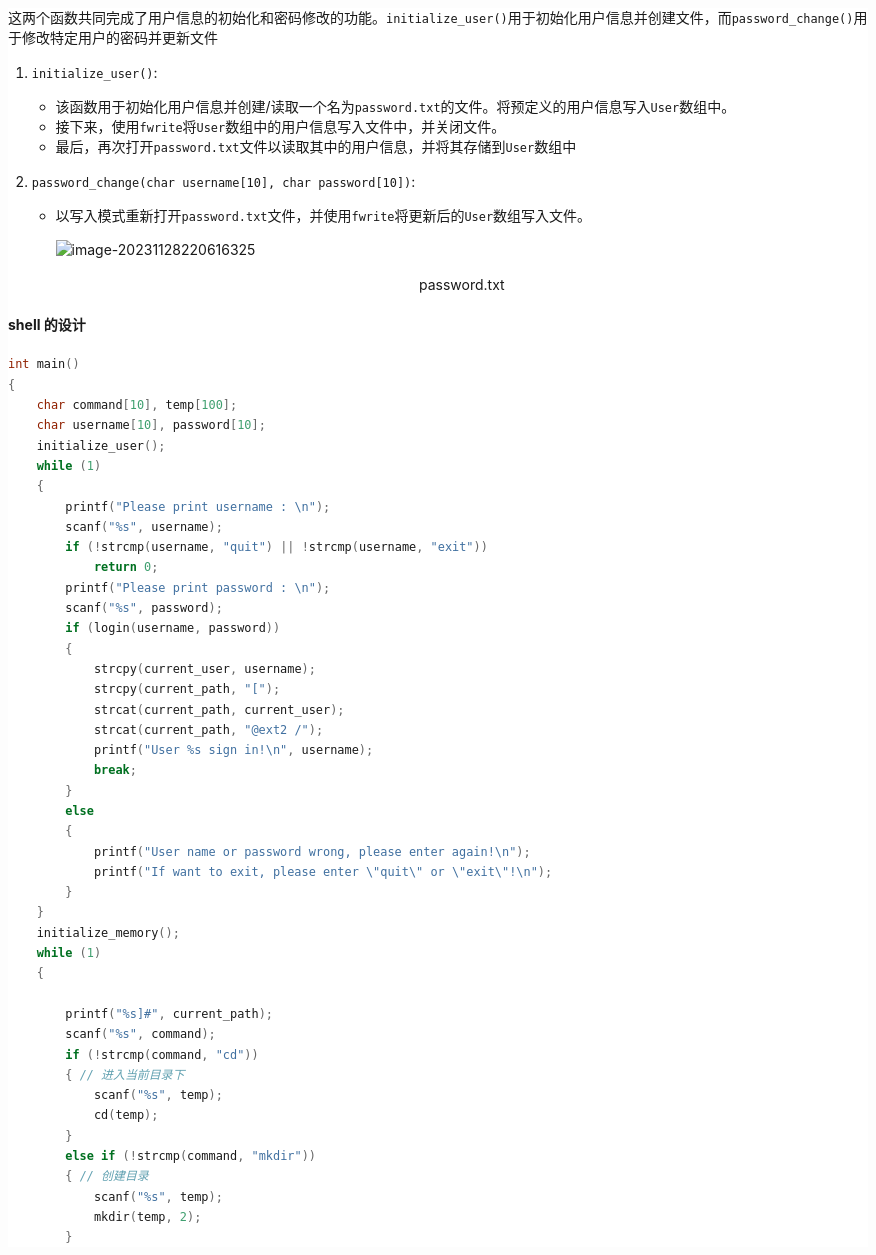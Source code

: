 这两个函数共同完成了用户信息的初始化和密码修改的功能。`initialize_user()`用于初始化用户信息并创建文件，而`password_change()`用于修改特定用户的密码并更新文件

1. `initialize_user()`:

   - 该函数用于初始化用户信息并创建/读取一个名为`password.txt`的文件。将预定义的用户信息写入`User`数组中。
   - 接下来，使用`fwrite`将`User`数组中的用户信息写入文件中，并关闭文件。
   - 最后，再次打开`password.txt`文件以读取其中的用户信息，并将其存储到`User`数组中

2. `password_change(char username[10], char password[10])`:

   - 以写入模式重新打开`password.txt`文件，并使用`fwrite`将更新后的`User`数组写入文件。

     ![image-20231128220616325](C:\Users\邱子杰\AppData\Roaming\Typora\typora-user-images\image-20231128220616325.png)

     <center>password.txt<center>

#### shell 的设计

```c
int main()
{
    char command[10], temp[100];
    char username[10], password[10];
    initialize_user();
    while (1)
    {
        printf("Please print username : \n");
        scanf("%s", username);
        if (!strcmp(username, "quit") || !strcmp(username, "exit"))
            return 0;
        printf("Please print password : \n");
        scanf("%s", password);
        if (login(username, password))
        {
            strcpy(current_user, username);
            strcpy(current_path, "[");
            strcat(current_path, current_user);
            strcat(current_path, "@ext2 /");
            printf("User %s sign in!\n", username);
            break;
        }
        else
        {
            printf("User name or password wrong, please enter again!\n");
            printf("If want to exit, please enter \"quit\" or \"exit\"!\n");
        }
    }
    initialize_memory();
    while (1)
    {
        
        printf("%s]#", current_path);
        scanf("%s", command);
        if (!strcmp(command, "cd"))
        { // 进入当前目录下
            scanf("%s", temp);
            cd(temp);
        }
        else if (!strcmp(command, "mkdir"))
        { // 创建目录
            scanf("%s", temp);
            mkdir(temp, 2);
        }
```
